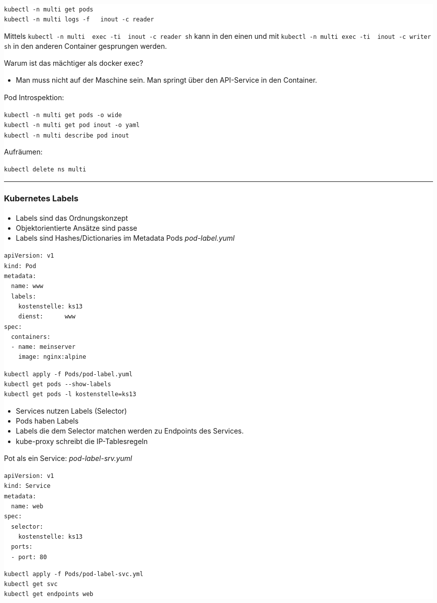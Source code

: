 ```
kubectl -n multi get pods
kubectl -n multi logs -f   inout -c reader
```
Mittels `kubectl -n multi  exec -ti  inout -c reader sh` kann in den einen und mit `kubectl -n multi exec -ti  inout -c writer sh` in den anderen Container gesprungen werden.

Warum ist das mächtiger als docker exec?
* Man muss nicht auf der Maschine sein. Man springt über den API-Service in den Container.

Pod Introspektion:
```
kubectl -n multi get pods -o wide
kubectl -n multi get pod inout -o yaml
kubectl -n multi describe pod inout
```
Aufräumen:
```
kubectl delete ns multi
```
***

### Kubernetes Labels
* Labels sind das Ordnungskonzept
* Objektorientierte Ansätze sind passe
* Labels sind Hashes/Dictionaries im Metadata
Pods *pod-label.yuml*
```
apiVersion: v1
kind: Pod
metadata:
  name: www
  labels:
    kostenstelle: ks13
    dienst:      www
spec:
  containers:
  - name: meinserver
    image: nginx:alpine
```
```
kubectl apply -f Pods/pod-label.yuml
kubectl get pods --show-labels
kubectl get pods -l kostenstelle=ks13
```

* Services nutzen Labels (Selector)
* Pods haben Labels
* Labels die dem Selector matchen werden zu Endpoints des Services.
* kube-proxy schreibt die IP-Tablesregeln

Pot als ein Service: *pod-label-srv.yuml*
```
apiVersion: v1
kind: Service
metadata:
  name: web
spec: 
  selector:
    kostenstelle: ks13
  ports:
  - port: 80
```
```
kubectl apply -f Pods/pod-label-svc.yml
kubectl get svc
kubectl get endpoints web
```